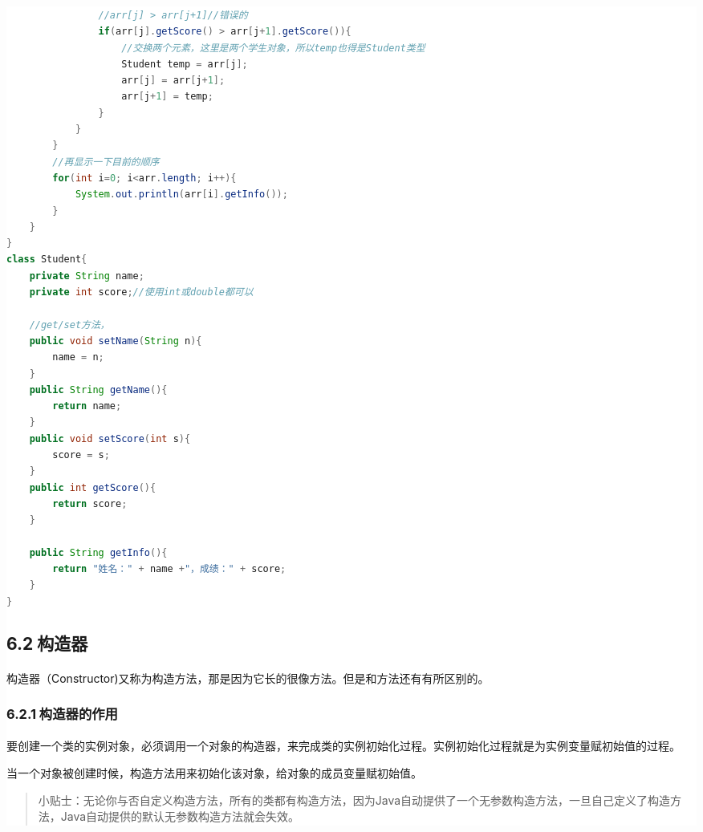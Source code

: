 ```java
				//arr[j] > arr[j+1]//错误的
				if(arr[j].getScore() > arr[j+1].getScore()){
					//交换两个元素，这里是两个学生对象，所以temp也得是Student类型
					Student temp = arr[j];
					arr[j] = arr[j+1];
					arr[j+1] = temp;
				}
			}
		}
		//再显示一下目前的顺序
		for(int i=0; i<arr.length; i++){
			System.out.println(arr[i].getInfo());
		}
	}
}
class Student{
	private String name;
	private int score;//使用int或double都可以
	
	//get/set方法，
	public void setName(String n){
		name = n;
	}
	public String getName(){
		return name;
	}
	public void setScore(int s){
		score = s;
	}
	public int getScore(){
		return score;
	}
	
	public String getInfo(){
		return "姓名：" + name +"，成绩：" + score;
	}
}
```



## 6.2 构造器

​		构造器（Constructor)又称为构造方法，那是因为它长的很像方法。但是和方法还有有所区别的。

### 6.2.1 构造器的作用

​		要创建一个类的实例对象，必须调用一个对象的构造器，来完成类的实例初始化过程。实例初始化过程就是为实例变量赋初始值的过程。

​		当一个对象被创建时候，构造方法用来初始化该对象，给对象的成员变量赋初始值。

> 小贴士：无论你与否自定义构造方法，所有的类都有构造方法，因为Java自动提供了一个无参数构造方法，一旦自己定义了构造方法，Java自动提供的默认无参数构造方法就会失效。
